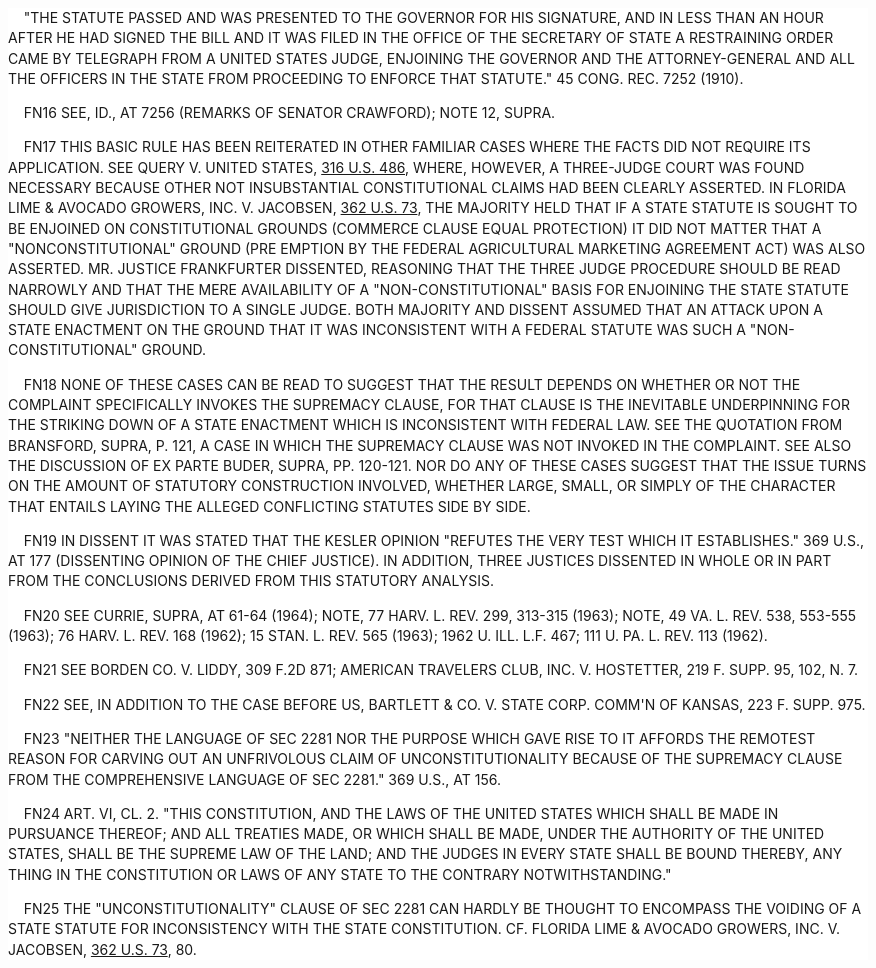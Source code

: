     "THE STATUTE PASSED AND WAS PRESENTED TO THE GOVERNOR FOR HIS SIGNATURE, AND IN LESS THAN AN HOUR AFTER HE HAD SIGNED THE BILL AND IT WAS FILED IN THE OFFICE OF THE SECRETARY OF STATE A RESTRAINING ORDER CAME BY TELEGRAPH FROM A UNITED STATES JUDGE, ENJOINING THE GOVERNOR AND THE ATTORNEY-GENERAL AND ALL THE OFFICERS IN THE STATE FROM PROCEEDING TO ENFORCE THAT STATUTE."  45 CONG. REC. 7252 (1910).

    FN16  SEE, ID., AT 7256 (REMARKS OF SENATOR CRAWFORD); NOTE 12, SUPRA.

    FN17  THIS BASIC RULE HAS BEEN REITERATED IN OTHER FAMILIAR CASES WHERE THE FACTS DID NOT REQUIRE ITS APPLICATION.  SEE QUERY V. UNITED STATES, [316 U.S. 486][/us/courts/scotus/usReporter/316/486], WHERE, HOWEVER, A THREE-JUDGE COURT WAS FOUND NECESSARY BECAUSE OTHER NOT INSUBSTANTIAL CONSTITUTIONAL CLAIMS HAD BEEN CLEARLY ASSERTED.  IN FLORIDA LIME & AVOCADO GROWERS, INC. V. JACOBSEN, [362 U.S. 73][/us/courts/scotus/usReporter/362/73], THE MAJORITY HELD THAT IF A STATE STATUTE IS SOUGHT TO BE ENJOINED ON CONSTITUTIONAL GROUNDS (COMMERCE CLAUSE EQUAL PROTECTION) IT DID NOT MATTER THAT A "NONCONSTITUTIONAL" GROUND (PRE EMPTION BY THE FEDERAL AGRICULTURAL MARKETING AGREEMENT ACT) WAS ALSO ASSERTED.  MR. JUSTICE FRANKFURTER DISSENTED, REASONING THAT THE THREE JUDGE PROCEDURE SHOULD BE READ NARROWLY AND THAT THE MERE AVAILABILITY OF A "NON-CONSTITUTIONAL" BASIS FOR ENJOINING THE STATE STATUTE SHOULD GIVE JURISDICTION TO A SINGLE JUDGE.  BOTH MAJORITY AND DISSENT ASSUMED THAT AN ATTACK UPON A STATE ENACTMENT ON THE GROUND THAT IT WAS INCONSISTENT WITH A FEDERAL STATUTE WAS SUCH A "NON-CONSTITUTIONAL" GROUND.

    FN18  NONE OF THESE CASES CAN BE READ TO SUGGEST THAT THE RESULT DEPENDS ON WHETHER OR NOT THE COMPLAINT SPECIFICALLY INVOKES THE SUPREMACY CLAUSE, FOR THAT CLAUSE IS THE INEVITABLE UNDERPINNING FOR THE STRIKING DOWN OF A STATE ENACTMENT WHICH IS INCONSISTENT WITH FEDERAL LAW.  SEE THE QUOTATION FROM BRANSFORD, SUPRA, P. 121, A CASE IN WHICH THE SUPREMACY CLAUSE WAS NOT INVOKED IN THE COMPLAINT.  SEE ALSO THE DISCUSSION OF EX PARTE BUDER, SUPRA, PP. 120-121.  NOR DO ANY OF THESE CASES SUGGEST THAT THE ISSUE TURNS ON THE AMOUNT OF STATUTORY CONSTRUCTION INVOLVED, WHETHER LARGE, SMALL, OR SIMPLY OF THE CHARACTER THAT ENTAILS LAYING THE ALLEGED CONFLICTING STATUTES SIDE BY SIDE.

    FN19  IN DISSENT IT WAS STATED THAT THE KESLER OPINION "REFUTES THE VERY TEST WHICH IT ESTABLISHES."  369 U.S., AT 177 (DISSENTING OPINION OF THE CHIEF JUSTICE).  IN ADDITION, THREE JUSTICES DISSENTED IN WHOLE OR IN PART FROM THE CONCLUSIONS DERIVED FROM THIS STATUTORY ANALYSIS.

    FN20  SEE CURRIE, SUPRA, AT 61-64 (1964); NOTE, 77 HARV. L. REV. 299, 313-315 (1963); NOTE, 49 VA. L. REV. 538, 553-555 (1963); 76 HARV. L. REV. 168 (1962); 15 STAN.  L. REV. 565 (1963); 1962 U. ILL. L.F. 467; 111 U. PA. L. REV. 113 (1962).

    FN21  SEE BORDEN CO. V. LIDDY, 309 F.2D 871; AMERICAN TRAVELERS CLUB, INC. V. HOSTETTER, 219 F. SUPP. 95, 102, N. 7.

    FN22  SEE, IN ADDITION TO THE CASE BEFORE US, BARTLETT & CO. V. STATE CORP. COMM'N OF KANSAS, 223 F. SUPP. 975.

    FN23  "NEITHER THE LANGUAGE OF SEC 2281 NOR THE PURPOSE WHICH GAVE RISE TO IT AFFORDS THE REMOTEST REASON FOR CARVING OUT AN UNFRIVOLOUS CLAIM OF UNCONSTITUTIONALITY BECAUSE OF THE SUPREMACY CLAUSE FROM THE COMPREHENSIVE LANGUAGE OF SEC 2281."  369 U.S., AT 156.

    FN24  ART. VI, CL. 2.  "THIS CONSTITUTION, AND THE LAWS OF THE UNITED STATES WHICH SHALL BE MADE IN PURSUANCE THEREOF; AND ALL TREATIES MADE, OR WHICH SHALL BE MADE, UNDER THE AUTHORITY OF THE UNITED STATES, SHALL BE THE SUPREME LAW OF THE LAND; AND THE JUDGES IN EVERY STATE SHALL BE BOUND THEREBY, ANY THING IN THE CONSTITUTION OR LAWS OF ANY STATE TO THE CONTRARY NOTWITHSTANDING."

    FN25  THE "UNCONSTITUTIONALITY" CLAUSE OF SEC 2281 CAN HARDLY BE THOUGHT TO ENCOMPASS THE VOIDING OF A STATE STATUTE FOR INCONSISTENCY WITH THE STATE CONSTITUTION.  CF. FLORIDA LIME & AVOCADO GROWERS, INC. V. JACOBSEN, [362 U.S. 73][/us/courts/scotus/usReporter/362/73], 80.


[/us/courts/scotus/usReporter/382/111]: https://publicdocs.github.io/go/links?ns=uslm-x&ref=%2Fus%2Fcourts%2Fscotus%2FusReporter%2F382%2F111
[/us/usc/t28/s2281]: https://publicdocs.github.io/go/links?ns=uslm&ref=%2Fus%2Fusc%2Ft28%2Fs2281
[/us/usc/t28/s1253]: https://publicdocs.github.io/go/links?ns=uslm&ref=%2Fus%2Fusc%2Ft28%2Fs1253
[/us/courts/scotus/usReporter/271/461]: https://publicdocs.github.io/go/links?ns=uslm-x&ref=%2Fus%2Fcourts%2Fscotus%2FusReporter%2F271%2F461
[/us/courts/scotus/usReporter/310/354]: https://publicdocs.github.io/go/links?ns=uslm-x&ref=%2Fus%2Fcourts%2Fscotus%2FusReporter%2F310%2F354
[/us/courts/scotus/usReporter/327/92]: https://publicdocs.github.io/go/links?ns=uslm-x&ref=%2Fus%2Fcourts%2Fscotus%2FusReporter%2F327%2F92
[/us/courts/scotus/usReporter/369/153]: https://publicdocs.github.io/go/links?ns=uslm-x&ref=%2Fus%2Fcourts%2Fscotus%2FusReporter%2F369%2F153
[/us/stat/71/441]: https://publicdocs.github.io/go/links?ns=uslm&ref=%2Fus%2Fstat%2F71%2F441
[/us/usc/t28/s2281]: https://publicdocs.github.io/go/links?ns=uslm&ref=%2Fus%2Fusc%2Ft28%2Fs2281
[/us/usc/t28/s1253]: https://publicdocs.github.io/go/links?ns=uslm&ref=%2Fus%2Fusc%2Ft28%2Fs1253
[/us/courts/scotus/usReporter/379/997]: https://publicdocs.github.io/go/links?ns=uslm-x&ref=%2Fus%2Fcourts%2Fscotus%2FusReporter%2F379%2F997
[/us/courts/scotus/usReporter/290/30]: https://publicdocs.github.io/go/links?ns=uslm-x&ref=%2Fus%2Fcourts%2Fscotus%2FusReporter%2F290%2F30
[/us/courts/scotus/usReporter/304/252]: https://publicdocs.github.io/go/links?ns=uslm-x&ref=%2Fus%2Fcourts%2Fscotus%2FusReporter%2F304%2F252
[/us/courts/scotus/usReporter/369/153]: https://publicdocs.github.io/go/links?ns=uslm-x&ref=%2Fus%2Fcourts%2Fscotus%2FusReporter%2F369%2F153
[/us/courts/scotus/usReporter/134/418]: https://publicdocs.github.io/go/links?ns=uslm-x&ref=%2Fus%2Fcourts%2Fscotus%2FusReporter%2F134%2F418
[/us/courts/scotus/usReporter/209/123]: https://publicdocs.github.io/go/links?ns=uslm-x&ref=%2Fus%2Fcourts%2Fscotus%2FusReporter%2F209%2F123
[/us/usc/t28/s2284]: https://publicdocs.github.io/go/links?ns=uslm&ref=%2Fus%2Fusc%2Ft28%2Fs2284
[/us/usc/t28/s2284]: https://publicdocs.github.io/go/links?ns=uslm&ref=%2Fus%2Fusc%2Ft28%2Fs2284
[/us/usc/t28/s1253]: https://publicdocs.github.io/go/links?ns=uslm&ref=%2Fus%2Fusc%2Ft28%2Fs1253
[/us/courts/scotus/usReporter/271/461]: https://publicdocs.github.io/go/links?ns=uslm-x&ref=%2Fus%2Fcourts%2Fscotus%2FusReporter%2F271%2F461
[/us/courts/scotus/usReporter/310/354]: https://publicdocs.github.io/go/links?ns=uslm-x&ref=%2Fus%2Fcourts%2Fscotus%2FusReporter%2F310%2F354
[/us/courts/scotus/usReporter/327/92]: https://publicdocs.github.io/go/links?ns=uslm-x&ref=%2Fus%2Fcourts%2Fscotus%2FusReporter%2F327%2F92
[/us/courts/scotus/usReporter/369/153]: https://publicdocs.github.io/go/links?ns=uslm-x&ref=%2Fus%2Fcourts%2Fscotus%2FusReporter%2F369%2F153
[/us/courts/scotus/usReporter/312/246]: https://publicdocs.github.io/go/links?ns=uslm-x&ref=%2Fus%2Fcourts%2Fscotus%2FusReporter%2F312%2F246
[/us/courts/scotus/usReporter/362/73]: https://publicdocs.github.io/go/links?ns=uslm-x&ref=%2Fus%2Fcourts%2Fscotus%2FusReporter%2F362%2F73
[/us/courts/scotus/usReporter/277/565]: https://publicdocs.github.io/go/links?ns=uslm-x&ref=%2Fus%2Fcourts%2Fscotus%2FusReporter%2F277%2F565
[/us/courts/scotus/usReporter/292/386]: https://publicdocs.github.io/go/links?ns=uslm-x&ref=%2Fus%2Fcourts%2Fscotus%2FusReporter%2F292%2F386
[/us/courts/scotus/usReporter/307/208]: https://publicdocs.github.io/go/links?ns=uslm-x&ref=%2Fus%2Fcourts%2Fscotus%2FusReporter%2F307%2F208
[/us/courts/scotus/usReporter/312/246]: https://publicdocs.github.io/go/links?ns=uslm-x&ref=%2Fus%2Fcourts%2Fscotus%2FusReporter%2F312%2F246
[/us/usc/t28/s1253]: https://publicdocs.github.io/go/links?ns=uslm&ref=%2Fus%2Fusc%2Ft28%2Fs1253
[/us/courts/scotus/usReporter/316/486]: https://publicdocs.github.io/go/links?ns=uslm-x&ref=%2Fus%2Fcourts%2Fscotus%2FusReporter%2F316%2F486
[/us/stat/36/557]: https://publicdocs.github.io/go/links?ns=uslm&ref=%2Fus%2Fstat%2F36%2F557
[/us/stat/37/1013]: https://publicdocs.github.io/go/links?ns=uslm&ref=%2Fus%2Fstat%2F37%2F1013
[/us/usc/t28/s2281]: https://publicdocs.github.io/go/links?ns=uslm&ref=%2Fus%2Fusc%2Ft28%2Fs2281
[/us/stat/43/938]: https://publicdocs.github.io/go/links?ns=uslm&ref=%2Fus%2Fstat%2F43%2F938
[/us/usc/t28/s2281]: https://publicdocs.github.io/go/links?ns=uslm&ref=%2Fus%2Fusc%2Ft28%2Fs2281
[/us/courts/scotus/usReporter/316/486]: https://publicdocs.github.io/go/links?ns=uslm-x&ref=%2Fus%2Fcourts%2Fscotus%2FusReporter%2F316%2F486
[/us/courts/scotus/usReporter/362/73]: https://publicdocs.github.io/go/links?ns=uslm-x&ref=%2Fus%2Fcourts%2Fscotus%2FusReporter%2F362%2F73
[/us/courts/scotus/usReporter/362/73]: https://publicdocs.github.io/go/links?ns=uslm-x&ref=%2Fus%2Fcourts%2Fscotus%2FusReporter%2F362%2F73
[/us/usc/t28/s2281]: https://publicdocs.github.io/go/links?ns=uslm&ref=%2Fus%2Fusc%2Ft28%2Fs2281
[/us/courts/scotus/usReporter/369/153]: https://publicdocs.github.io/go/links?ns=uslm-x&ref=%2Fus%2Fcourts%2Fscotus%2FusReporter%2F369%2F153
[/us/usc/t28/s2281]: https://publicdocs.github.io/go/links?ns=uslm&ref=%2Fus%2Fusc%2Ft28%2Fs2281
[/us/usc/t28/s2281]: https://publicdocs.github.io/go/links?ns=uslm&ref=%2Fus%2Fusc%2Ft28%2Fs2281
[/us/courts/scotus/usReporter/315/148]: https://publicdocs.github.io/go/links?ns=uslm-x&ref=%2Fus%2Fcourts%2Fscotus%2FusReporter%2F315%2F148
[/us/courts/scotus/usReporter/362/73]: https://publicdocs.github.io/go/links?ns=uslm-x&ref=%2Fus%2Fcourts%2Fscotus%2FusReporter%2F362%2F73
[/us/courts/scotus/usReporter/372/335]: https://publicdocs.github.io/go/links?ns=uslm-x&ref=%2Fus%2Fcourts%2Fscotus%2FusReporter%2F372%2F335
[/us/courts/scotus/usReporter/271/461]: https://publicdocs.github.io/go/links?ns=uslm-x&ref=%2Fus%2Fcourts%2Fscotus%2FusReporter%2F271%2F461
[/us/courts/scotus/usReporter/310/354]: https://publicdocs.github.io/go/links?ns=uslm-x&ref=%2Fus%2Fcourts%2Fscotus%2FusReporter%2F310%2F354
[/us/courts/scotus/usReporter/315/148]: https://publicdocs.github.io/go/links?ns=uslm-x&ref=%2Fus%2Fcourts%2Fscotus%2FusReporter%2F315%2F148
[/us/courts/scotus/usReporter/331/218]: https://publicdocs.github.io/go/links?ns=uslm-x&ref=%2Fus%2Fcourts%2Fscotus%2FusReporter%2F331%2F218
[/us/courts/scotus/usReporter/368/297]: https://publicdocs.github.io/go/links?ns=uslm-x&ref=%2Fus%2Fcourts%2Fscotus%2FusReporter%2F368%2F297
[/us/courts/scotus/usReporter/377/324]: https://publicdocs.github.io/go/links?ns=uslm-x&ref=%2Fus%2Fcourts%2Fscotus%2FusReporter%2F377%2F324
[/us/courts/scotus/usReporter/350/497]: https://publicdocs.github.io/go/links?ns=uslm-x&ref=%2Fus%2Fcourts%2Fscotus%2FusReporter%2F350%2F497
[/us/courts/scotus/usReporter/347/672]: https://publicdocs.github.io/go/links?ns=uslm-x&ref=%2Fus%2Fcourts%2Fscotus%2FusReporter%2F347%2F672
[/us/courts/scotus/usReporter/350/551]: https://publicdocs.github.io/go/links?ns=uslm-x&ref=%2Fus%2Fcourts%2Fscotus%2FusReporter%2F350%2F551
[/us/courts/scotus/usReporter/351/225]: https://publicdocs.github.io/go/links?ns=uslm-x&ref=%2Fus%2Fcourts%2Fscotus%2FusReporter%2F351%2F225
[/us/courts/scotus/usReporter/315/148]: https://publicdocs.github.io/go/links?ns=uslm-x&ref=%2Fus%2Fcourts%2Fscotus%2FusReporter%2F315%2F148